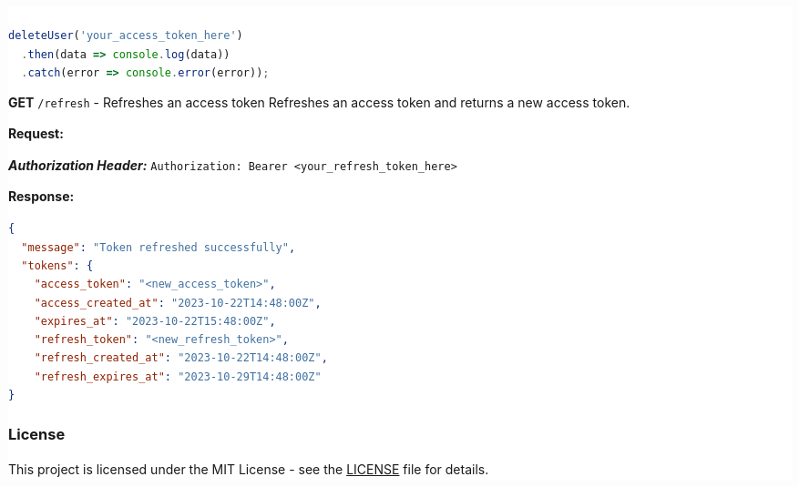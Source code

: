 ```typescript

deleteUser('your_access_token_here')
  .then(data => console.log(data))
  .catch(error => console.error(error));
```

**GET** `/refresh` - Refreshes an access token
Refreshes an access token and returns a new access token.

**Request:**

***Authorization Header:***
`Authorization: Bearer <your_refresh_token_here>`

**Response:**

```json
{
  "message": "Token refreshed successfully",
  "tokens": {
    "access_token": "<new_access_token>",
    "access_created_at": "2023-10-22T14:48:00Z",
    "expires_at": "2023-10-22T15:48:00Z",
    "refresh_token": "<new_refresh_token>",
    "refresh_created_at": "2023-10-22T14:48:00Z",
    "refresh_expires_at": "2023-10-29T14:48:00Z"
}
```

### License

This project is licensed under the MIT License - see the [LICENSE](LICENSE) file for details.
